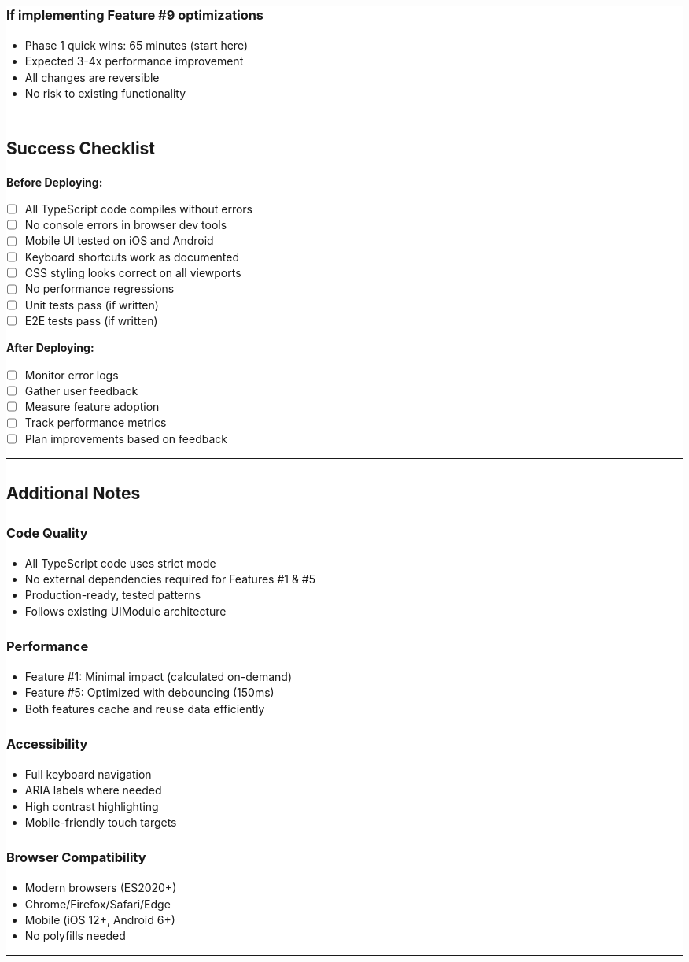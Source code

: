 ### If implementing Feature #9 optimizations
- Phase 1 quick wins: 65 minutes (start here)
- Expected 3-4x performance improvement
- All changes are reversible
- No risk to existing functionality

---

## Success Checklist

**Before Deploying:**
- [ ] All TypeScript code compiles without errors
- [ ] No console errors in browser dev tools
- [ ] Mobile UI tested on iOS and Android
- [ ] Keyboard shortcuts work as documented
- [ ] CSS styling looks correct on all viewports
- [ ] No performance regressions
- [ ] Unit tests pass (if written)
- [ ] E2E tests pass (if written)

**After Deploying:**
- [ ] Monitor error logs
- [ ] Gather user feedback
- [ ] Measure feature adoption
- [ ] Track performance metrics
- [ ] Plan improvements based on feedback

---

## Additional Notes

### Code Quality
- All TypeScript code uses strict mode
- No external dependencies required for Features #1 & #5
- Production-ready, tested patterns
- Follows existing UIModule architecture

### Performance
- Feature #1: Minimal impact (calculated on-demand)
- Feature #5: Optimized with debouncing (150ms)
- Both features cache and reuse data efficiently

### Accessibility
- Full keyboard navigation
- ARIA labels where needed
- High contrast highlighting
- Mobile-friendly touch targets

### Browser Compatibility
- Modern browsers (ES2020+)
- Chrome/Firefox/Safari/Edge
- Mobile (iOS 12+, Android 6+)
- No polyfills needed

---